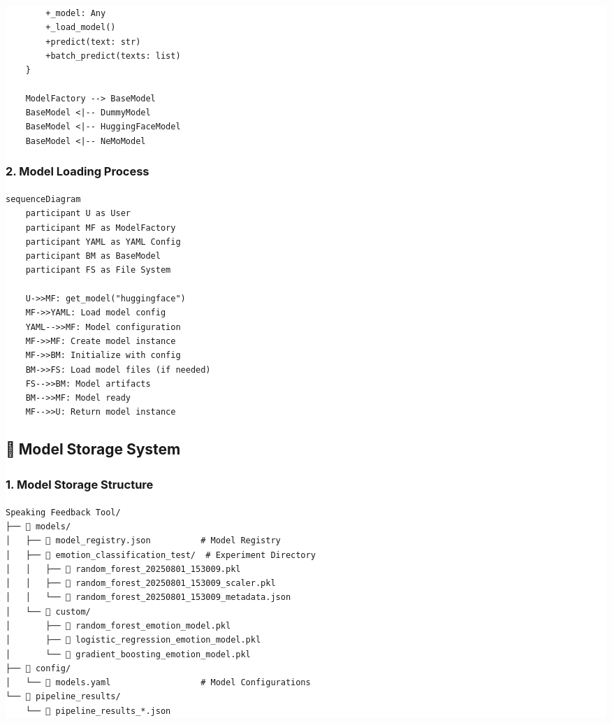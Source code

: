 ```mermaid
        +_model: Any
        +_load_model()
        +predict(text: str)
        +batch_predict(texts: list)
    }
    
    ModelFactory --> BaseModel
    BaseModel <|-- DummyModel
    BaseModel <|-- HuggingFaceModel
    BaseModel <|-- NeMoModel
```

### 2. **Model Loading Process**
```mermaid
sequenceDiagram
    participant U as User
    participant MF as ModelFactory
    participant YAML as YAML Config
    participant BM as BaseModel
    participant FS as File System
    
    U->>MF: get_model("huggingface")
    MF->>YAML: Load model config
    YAML-->>MF: Model configuration
    MF->>MF: Create model instance
    MF->>BM: Initialize with config
    BM->>FS: Load model files (if needed)
    FS-->>BM: Model artifacts
    BM-->>MF: Model ready
    MF-->>U: Return model instance
```

## 💾 Model Storage System

### 1. **Model Storage Structure**
```
Speaking Feedback Tool/
├── 📁 models/
│   ├── 📄 model_registry.json          # Model Registry
│   ├── 📁 emotion_classification_test/  # Experiment Directory
│   │   ├── 📄 random_forest_20250801_153009.pkl
│   │   ├── 📄 random_forest_20250801_153009_scaler.pkl
│   │   └── 📄 random_forest_20250801_153009_metadata.json
│   └── 📁 custom/
│       ├── 📄 random_forest_emotion_model.pkl
│       ├── 📄 logistic_regression_emotion_model.pkl
│       └── 📄 gradient_boosting_emotion_model.pkl
├── 📁 config/
│   └── 📄 models.yaml                  # Model Configurations
└── 📁 pipeline_results/
    └── 📄 pipeline_results_*.json
```
